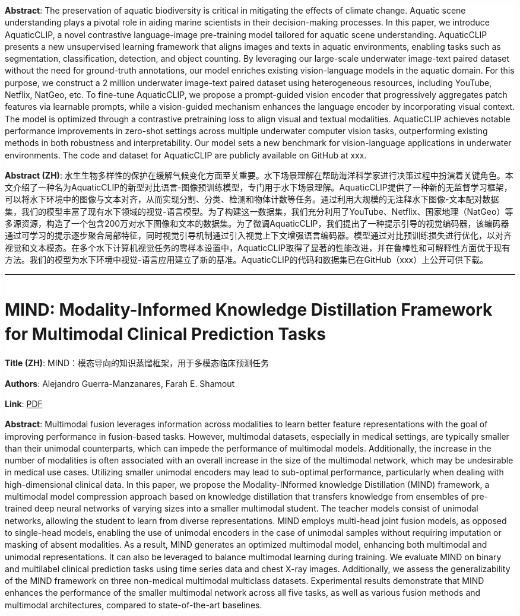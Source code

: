 **Abstract**: The preservation of aquatic biodiversity is critical in mitigating the effects of climate change. Aquatic scene understanding plays a pivotal role in aiding marine scientists in their decision-making processes. In this paper, we introduce AquaticCLIP, a novel contrastive language-image pre-training model tailored for aquatic scene understanding. AquaticCLIP presents a new unsupervised learning framework that aligns images and texts in aquatic environments, enabling tasks such as segmentation, classification, detection, and object counting. By leveraging our large-scale underwater image-text paired dataset without the need for ground-truth annotations, our model enriches existing vision-language models in the aquatic domain. For this purpose, we construct a 2 million underwater image-text paired dataset using heterogeneous resources, including YouTube, Netflix, NatGeo, etc. To fine-tune AquaticCLIP, we propose a prompt-guided vision encoder that progressively aggregates patch features via learnable prompts, while a vision-guided mechanism enhances the language encoder by incorporating visual context. The model is optimized through a contrastive pretraining loss to align visual and textual modalities. AquaticCLIP achieves notable performance improvements in zero-shot settings across multiple underwater computer vision tasks, outperforming existing methods in both robustness and interpretability. Our model sets a new benchmark for vision-language applications in underwater environments. The code and dataset for AquaticCLIP are publicly available on GitHub at xxx. 

**Abstract (ZH)**: 水生生物多样性的保护在缓解气候变化方面至关重要。水下场景理解在帮助海洋科学家进行决策过程中扮演着关键角色。本文介绍了一种名为AquaticCLIP的新型对比语言-图像预训练模型，专门用于水下场景理解。AquaticCLIP提供了一种新的无监督学习框架，可以将水下环境中的图像与文本对齐，从而实现分割、分类、检测和物体计数等任务。通过利用大规模的无注释水下图像-文本配对数据集，我们的模型丰富了现有水下领域的视觉-语言模型。为了构建这一数据集，我们充分利用了YouTube、Netflix、国家地理（NatGeo）等多源资源，构造了一个包含200万对水下图像和文本的数据集。为了微调AquaticCLIP，我们提出了一种提示引导的视觉编码器，该编码器通过可学习的提示逐步聚合局部特征，同时视觉引导机制通过引入视觉上下文增强语言编码器。模型通过对比预训练损失进行优化，以对齐视觉和文本模态。在多个水下计算机视觉任务的零样本设置中，AquaticCLIP取得了显著的性能改进，并在鲁棒性和可解释性方面优于现有方法。我们的模型为水下环境中视觉-语言应用建立了新的基准。AquaticCLIP的代码和数据集已在GitHub（xxx）上公开可供下载。 

---
# MIND: Modality-Informed Knowledge Distillation Framework for Multimodal Clinical Prediction Tasks 

**Title (ZH)**: MIND：模态导向的知识蒸馏框架，用于多模态临床预测任务 

**Authors**: Alejandro Guerra-Manzanares, Farah E. Shamout  

**Link**: [PDF](https://arxiv.org/pdf/2502.01158)  

**Abstract**: Multimodal fusion leverages information across modalities to learn better feature representations with the goal of improving performance in fusion-based tasks. However, multimodal datasets, especially in medical settings, are typically smaller than their unimodal counterparts, which can impede the performance of multimodal models. Additionally, the increase in the number of modalities is often associated with an overall increase in the size of the multimodal network, which may be undesirable in medical use cases. Utilizing smaller unimodal encoders may lead to sub-optimal performance, particularly when dealing with high-dimensional clinical data. In this paper, we propose the Modality-INformed knowledge Distillation (MIND) framework, a multimodal model compression approach based on knowledge distillation that transfers knowledge from ensembles of pre-trained deep neural networks of varying sizes into a smaller multimodal student. The teacher models consist of unimodal networks, allowing the student to learn from diverse representations. MIND employs multi-head joint fusion models, as opposed to single-head models, enabling the use of unimodal encoders in the case of unimodal samples without requiring imputation or masking of absent modalities. As a result, MIND generates an optimized multimodal model, enhancing both multimodal and unimodal representations. It can also be leveraged to balance multimodal learning during training. We evaluate MIND on binary and multilabel clinical prediction tasks using time series data and chest X-ray images. Additionally, we assess the generalizability of the MIND framework on three non-medical multimodal multiclass datasets. Experimental results demonstrate that MIND enhances the performance of the smaller multimodal network across all five tasks, as well as various fusion methods and multimodal architectures, compared to state-of-the-art baselines. 
